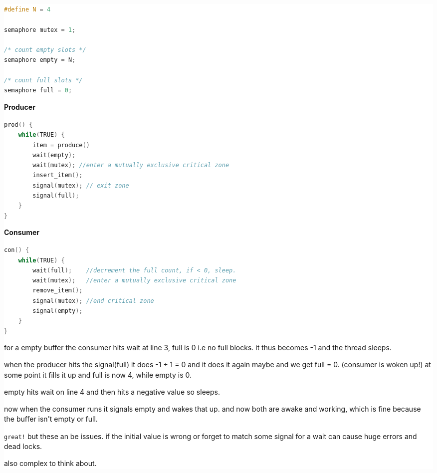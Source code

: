 ```c
#define N = 4

semaphore mutex = 1;

/* count empty slots */
semaphore empty = N;

/* count full slots */
semaphore full = 0; 
```

**Producer**

```c
prod() {
	while(TRUE) {
		item = produce()
		wait(empty);
		wait(mutex); //enter a mutually exclusive critical zone
		insert_item();
		signal(mutex); // exit zone
		signal(full);
	}
}
```

**Consumer**

```c
con() {
	while(TRUE) {
		wait(full);    //decrement the full count, if < 0, sleep. 
		wait(mutex);   //enter a mutually exclusive critical zone
		remove_item();
		signal(mutex); //end critical zone
		signal(empty);
	}
}
```

for a empty buffer the consumer hits wait at line 3, full is 0 i.e no full blocks. it thus becomes -1 and the thread sleeps. 

when the producer hits the signal(full) it does -1 + 1 = 0 and it does it again maybe and we get full = 0. (consumer is woken up!)
at some point it fills it up and full is now 4, while empty is 0. 

empty hits wait on line 4 and then hits a negative value so sleeps. 

now when the consumer runs it signals empty and wakes that up. and now both are awake and working, which is fine because the buffer isn't empty or full. 

`great!` but these an be issues. if the initial value is wrong or forget to match some signal for a wait can cause huge errors and dead locks. 

also complex to think about. 
